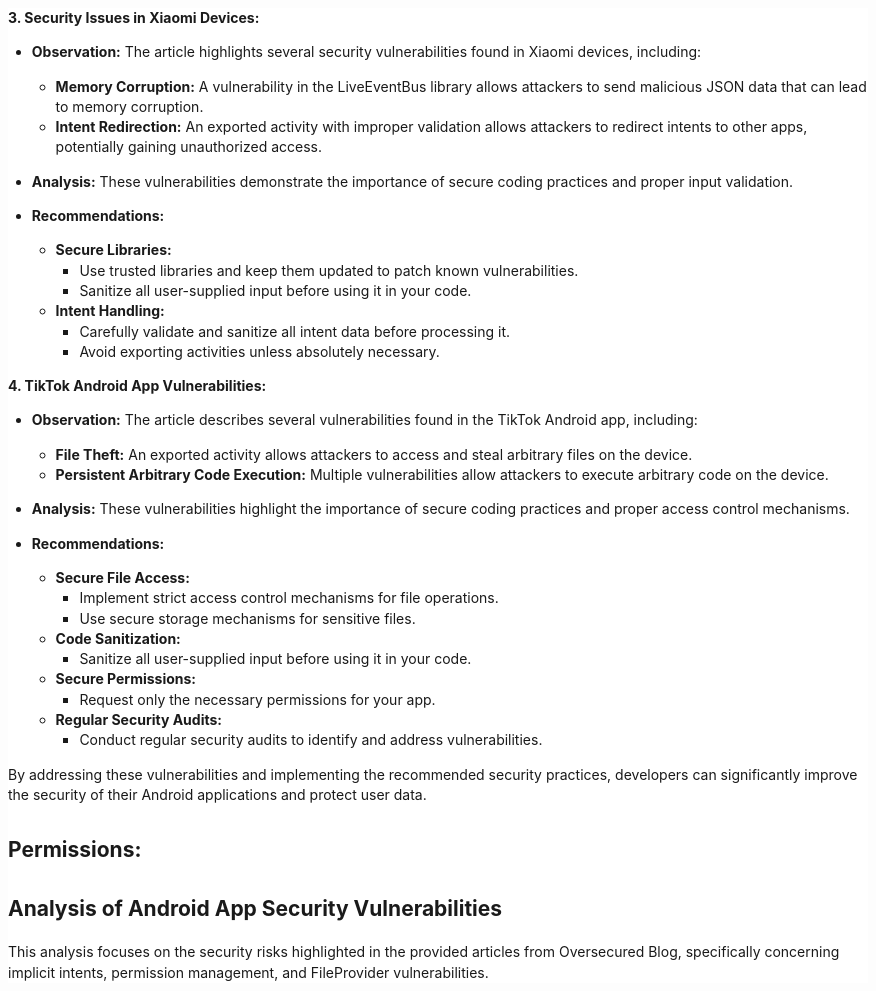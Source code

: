 **3. Security Issues in Xiaomi Devices:**

* **Observation:** The article highlights several security vulnerabilities found in Xiaomi devices, including:
    * **Memory Corruption:** A vulnerability in the LiveEventBus library allows attackers to send malicious JSON data that can lead to memory corruption.
    * **Intent Redirection:**  An exported activity with improper validation allows attackers to redirect intents to other apps, potentially gaining unauthorized access.

* **Analysis:** These vulnerabilities demonstrate the importance of secure coding practices and proper input validation.

* **Recommendations:**
    * **Secure Libraries:**
        * Use trusted libraries and keep them updated to patch known vulnerabilities.
        * Sanitize all user-supplied input before using it in your code.
    * **Intent Handling:**
        * Carefully validate and sanitize all intent data before processing it.
        * Avoid exporting activities unless absolutely necessary.

**4. TikTok Android App Vulnerabilities:**

* **Observation:** The article describes several vulnerabilities found in the TikTok Android app, including:
    * **File Theft:** An exported activity allows attackers to access and steal arbitrary files on the device.
    * **Persistent Arbitrary Code Execution:**  Multiple vulnerabilities allow attackers to execute arbitrary code on the device.

* **Analysis:** These vulnerabilities highlight the importance of secure coding practices and proper access control mechanisms.

* **Recommendations:**
    * **Secure File Access:**
        * Implement strict access control mechanisms for file operations.
        * Use secure storage mechanisms for sensitive files.
    * **Code Sanitization:**
        * Sanitize all user-supplied input before using it in your code.
    * **Secure Permissions:**
        * Request only the necessary permissions for your app.
    * **Regular Security Audits:**
        * Conduct regular security audits to identify and address vulnerabilities.



By addressing these vulnerabilities and implementing the recommended security practices, developers can significantly improve the security of their Android applications and protect user data.


## Permissions:
## Analysis of Android App Security Vulnerabilities

This analysis focuses on the security risks highlighted in the provided articles from Oversecured Blog, specifically concerning implicit intents, permission management, and FileProvider vulnerabilities.

